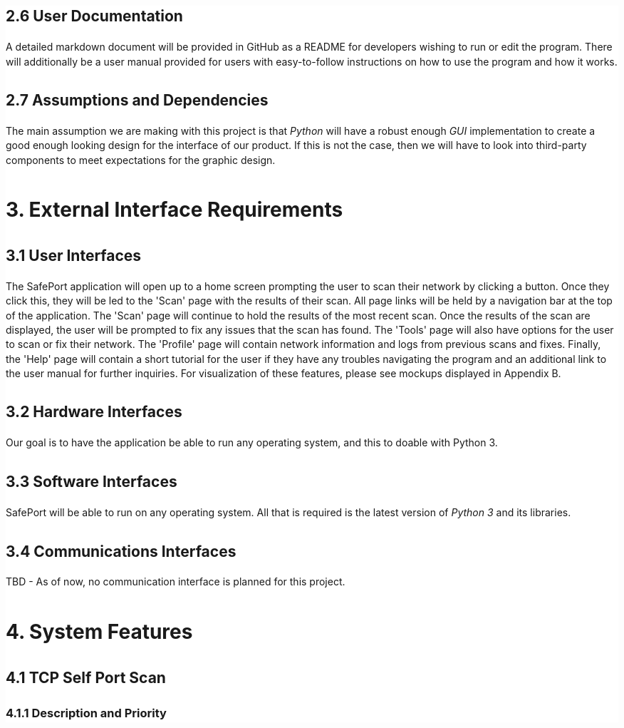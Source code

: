   ## 2.6 User Documentation

  A detailed markdown document will be provided in GitHub as a README for developers wishing to run or edit the program.  There will additionally be a user manual provided for users with easy-to-follow instructions on how to use the program and how it works.

  ## 2.7 Assumptions and Dependencies

  The main assumption we are making with this project is that _Python_ will have a robust enough _GUI_ implementation to create a good enough looking design for the interface of our product.  If this is not the case, then we will have to look into third-party components to meet expectations for the graphic design.

# 3. External Interface Requirements

  ## 3.1 User Interfaces

  The SafePort application will open up to a home screen prompting the user to scan their network by clicking a button.  Once they click this, they will be led to the &#39;Scan&#39; page with the results of their scan.  All page links will be held by a navigation bar at the top of the application.  The &#39;Scan&#39; page will continue to hold the results of the most recent scan.  Once the results of the scan are displayed, the user will be prompted to fix any issues that the scan has found.  The &#39;Tools&#39; page will also have options for the user to scan or fix their network.  The &#39;Profile&#39; page will contain network information and logs from previous scans and fixes.  Finally, the &#39;Help&#39; page will contain a short tutorial for the user if they have any troubles navigating the program and an additional link to the user manual for further inquiries.  For visualization of these features, please see mockups displayed in Appendix B.

  ## 3.2 Hardware Interfaces

  Our goal is to have the application be able to run any operating system, and this to doable with Python 3.

  ## 3.3 Software Interfaces

  SafePort will be able to run on any operating system. All that is required is the latest version of _Python 3_ and its libraries.

  ## 3.4 Communications Interfaces

  TBD - As of now, no communication interface is planned for this project.

# 4. System Features

  ## 4.1 TCP Self Port Scan

  ### 4.1.1        Description and Priority
